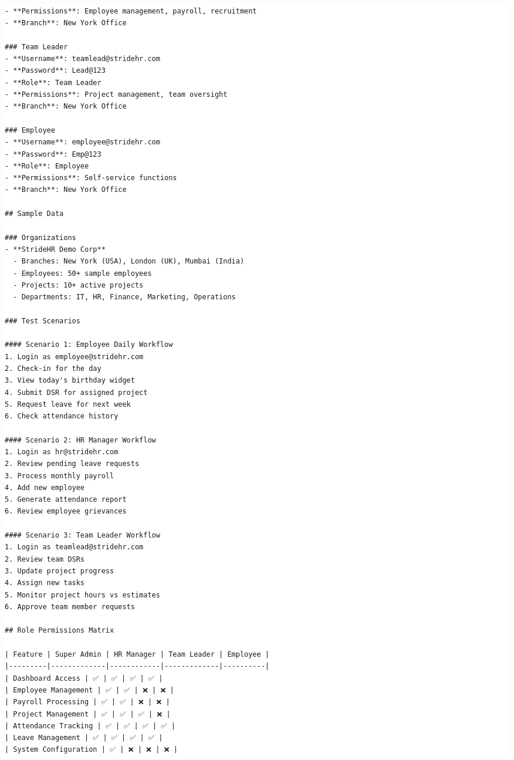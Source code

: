 ```
- **Permissions**: Employee management, payroll, recruitment
- **Branch**: New York Office

### Team Leader
- **Username**: teamlead@stridehr.com
- **Password**: Lead@123
- **Role**: Team Leader
- **Permissions**: Project management, team oversight
- **Branch**: New York Office

### Employee
- **Username**: employee@stridehr.com
- **Password**: Emp@123
- **Role**: Employee
- **Permissions**: Self-service functions
- **Branch**: New York Office

## Sample Data

### Organizations
- **StrideHR Demo Corp**
  - Branches: New York (USA), London (UK), Mumbai (India)
  - Employees: 50+ sample employees
  - Projects: 10+ active projects
  - Departments: IT, HR, Finance, Marketing, Operations

### Test Scenarios

#### Scenario 1: Employee Daily Workflow
1. Login as employee@stridehr.com
2. Check-in for the day
3. View today's birthday widget
4. Submit DSR for assigned project
5. Request leave for next week
6. Check attendance history

#### Scenario 2: HR Manager Workflow
1. Login as hr@stridehr.com
2. Review pending leave requests
3. Process monthly payroll
4. Add new employee
5. Generate attendance report
6. Review employee grievances

#### Scenario 3: Team Leader Workflow
1. Login as teamlead@stridehr.com
2. Review team DSRs
3. Update project progress
4. Assign new tasks
5. Monitor project hours vs estimates
6. Approve team member requests

## Role Permissions Matrix

| Feature | Super Admin | HR Manager | Team Leader | Employee |
|---------|-------------|------------|-------------|----------|
| Dashboard Access | ✅ | ✅ | ✅ | ✅ |
| Employee Management | ✅ | ✅ | ❌ | ❌ |
| Payroll Processing | ✅ | ✅ | ❌ | ❌ |
| Project Management | ✅ | ✅ | ✅ | ❌ |
| Attendance Tracking | ✅ | ✅ | ✅ | ✅ |
| Leave Management | ✅ | ✅ | ✅ | ✅ |
| System Configuration | ✅ | ❌ | ❌ | ❌ |
```
